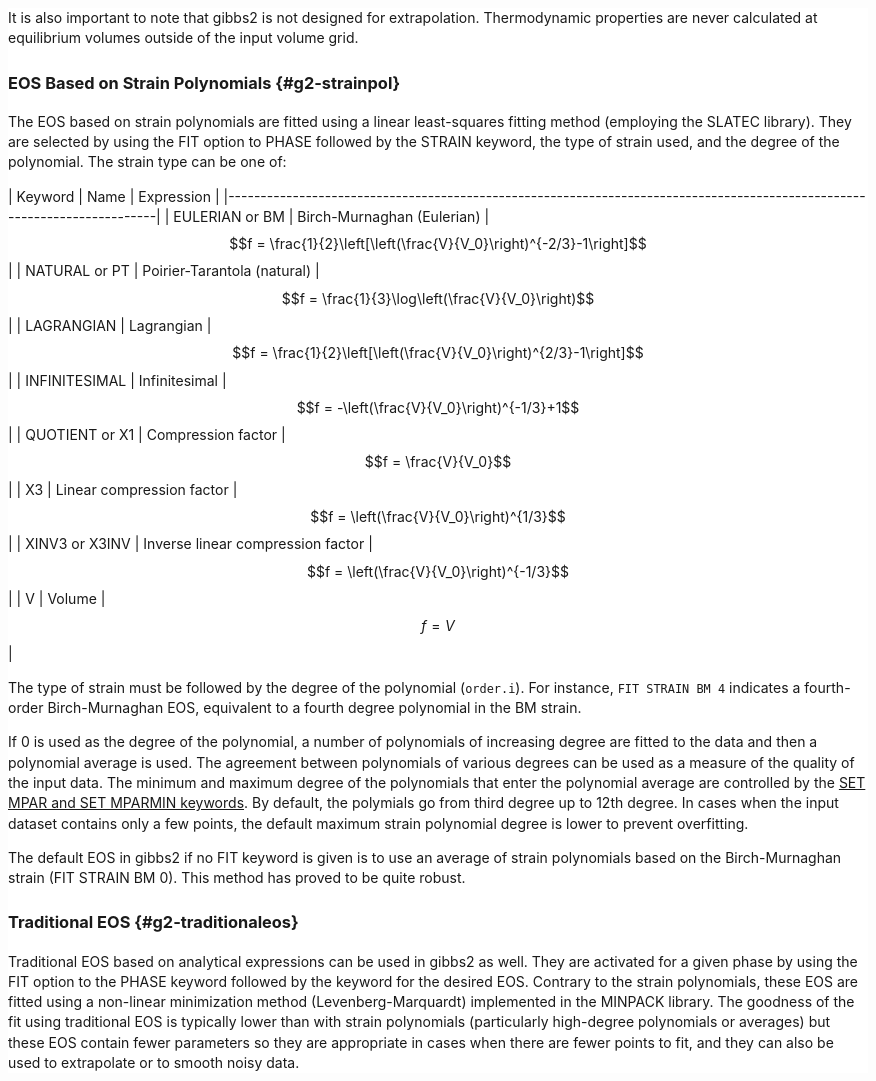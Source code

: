 It is also important to note that gibbs2 is not designed for
extrapolation. Thermodynamic properties are never calculated at
equilibrium volumes outside of the input volume grid.

### EOS Based on Strain Polynomials {#g2-strainpol}

The EOS based on strain polynomials are fitted using a linear
least-squares fitting method (employing the SLATEC library). They are
selected by using the FIT option to PHASE followed by the STRAIN
keyword, the type of strain used, and the degree of the
polynomial. The strain type can be one of:

| Keyword        | Name                              | Expression                                                          |
|--------------------------------------------------------------------------------------------------------------------------|
| EULERIAN or BM | Birch-Murnaghan (Eulerian)        | $$f = \frac{1}{2}\left[\left(\frac{V}{V_0}\right)^{-2/3}-1\right]$$ |
| NATURAL or PT  | Poirier-Tarantola (natural)       | $$f = \frac{1}{3}\log\left(\frac{V}{V_0}\right)$$                   |
| LAGRANGIAN     | Lagrangian                        | $$f = \frac{1}{2}\left[\left(\frac{V}{V_0}\right)^{2/3}-1\right]$$  |
| INFINITESIMAL  | Infinitesimal                     | $$f = -\left(\frac{V}{V_0}\right)^{-1/3}+1$$                        |
| QUOTIENT or X1 | Compression factor                | $$f = \frac{V}{V_0}$$                                               |
| X3             | Linear compression factor         | $$f = \left(\frac{V}{V_0}\right)^{1/3}$$                            |
| XINV3 or X3INV | Inverse linear compression factor | $$f = \left(\frac{V}{V_0}\right)^{-1/3}$$                           |
| V              | Volume                            | $$f = V$$                                                           |

The type of strain must be followed by the degree of the polynomial
(`order.i`). For instance, `FIT STRAIN BM 4` indicates a
fourth-order Birch-Murnaghan EOS, equivalent to a fourth degree
polynomial in the BM strain.

If 0 is used as the degree of the polynomial, a number of polynomials
of increasing degree are fitted to the data and then a polynomial
average is used. The agreement between polynomials of various degrees
can be used as a measure of the quality of the input data.  The
minimum and maximum degree of the polynomials that enter the
polynomial average are controlled by the [SET MPAR and SET MPARMIN
keywords](#g2-optionalglobal). By default, the polymials go from third
degree up to 12th degree.  In cases when the input dataset contains
only a few points, the default maximum strain polynomial degree is
lower to prevent overfitting.

The default EOS in gibbs2 if no FIT keyword is given is to use an
average of strain polynomials based on the Birch-Murnaghan strain (FIT
STRAIN BM 0). This method has proved to be quite robust.

### Traditional EOS {#g2-traditionaleos}

Traditional EOS based on analytical expressions can be used in gibbs2
as well. They are activated for a given phase by using the FIT option
to the PHASE keyword followed by the keyword for the desired EOS.
Contrary to the strain polynomials, these EOS are fitted using a
non-linear minimization method (Levenberg-Marquardt) implemented in
the MINPACK library. The goodness of the fit using traditional EOS is
typically lower than with strain polynomials (particularly high-degree
polynomials or averages) but these EOS contain fewer parameters so
they are appropriate in cases when there are fewer points to fit, and
they can also be used to extrapolate or to smooth noisy data.
